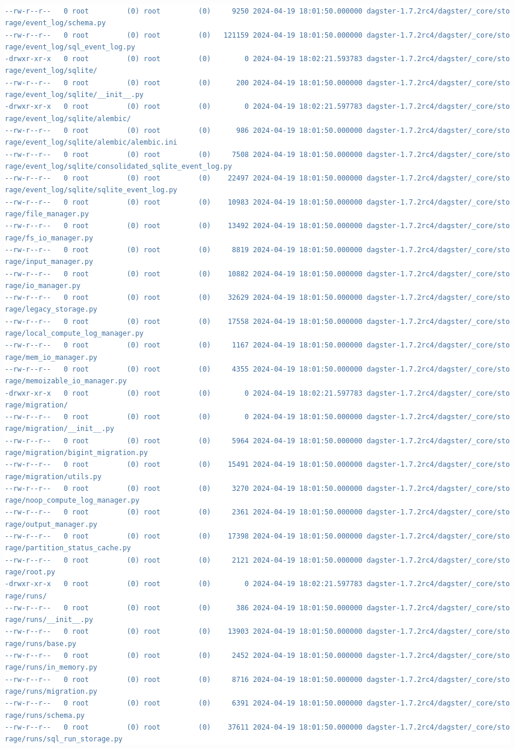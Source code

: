 ```diff
--rw-r--r--   0 root         (0) root         (0)     9250 2024-04-19 18:01:50.000000 dagster-1.7.2rc4/dagster/_core/storage/event_log/schema.py
--rw-r--r--   0 root         (0) root         (0)   121159 2024-04-19 18:01:50.000000 dagster-1.7.2rc4/dagster/_core/storage/event_log/sql_event_log.py
-drwxr-xr-x   0 root         (0) root         (0)        0 2024-04-19 18:02:21.593783 dagster-1.7.2rc4/dagster/_core/storage/event_log/sqlite/
--rw-r--r--   0 root         (0) root         (0)      200 2024-04-19 18:01:50.000000 dagster-1.7.2rc4/dagster/_core/storage/event_log/sqlite/__init__.py
-drwxr-xr-x   0 root         (0) root         (0)        0 2024-04-19 18:02:21.597783 dagster-1.7.2rc4/dagster/_core/storage/event_log/sqlite/alembic/
--rw-r--r--   0 root         (0) root         (0)      986 2024-04-19 18:01:50.000000 dagster-1.7.2rc4/dagster/_core/storage/event_log/sqlite/alembic/alembic.ini
--rw-r--r--   0 root         (0) root         (0)     7508 2024-04-19 18:01:50.000000 dagster-1.7.2rc4/dagster/_core/storage/event_log/sqlite/consolidated_sqlite_event_log.py
--rw-r--r--   0 root         (0) root         (0)    22497 2024-04-19 18:01:50.000000 dagster-1.7.2rc4/dagster/_core/storage/event_log/sqlite/sqlite_event_log.py
--rw-r--r--   0 root         (0) root         (0)    10983 2024-04-19 18:01:50.000000 dagster-1.7.2rc4/dagster/_core/storage/file_manager.py
--rw-r--r--   0 root         (0) root         (0)    13492 2024-04-19 18:01:50.000000 dagster-1.7.2rc4/dagster/_core/storage/fs_io_manager.py
--rw-r--r--   0 root         (0) root         (0)     8819 2024-04-19 18:01:50.000000 dagster-1.7.2rc4/dagster/_core/storage/input_manager.py
--rw-r--r--   0 root         (0) root         (0)    10882 2024-04-19 18:01:50.000000 dagster-1.7.2rc4/dagster/_core/storage/io_manager.py
--rw-r--r--   0 root         (0) root         (0)    32629 2024-04-19 18:01:50.000000 dagster-1.7.2rc4/dagster/_core/storage/legacy_storage.py
--rw-r--r--   0 root         (0) root         (0)    17558 2024-04-19 18:01:50.000000 dagster-1.7.2rc4/dagster/_core/storage/local_compute_log_manager.py
--rw-r--r--   0 root         (0) root         (0)     1167 2024-04-19 18:01:50.000000 dagster-1.7.2rc4/dagster/_core/storage/mem_io_manager.py
--rw-r--r--   0 root         (0) root         (0)     4355 2024-04-19 18:01:50.000000 dagster-1.7.2rc4/dagster/_core/storage/memoizable_io_manager.py
-drwxr-xr-x   0 root         (0) root         (0)        0 2024-04-19 18:02:21.597783 dagster-1.7.2rc4/dagster/_core/storage/migration/
--rw-r--r--   0 root         (0) root         (0)        0 2024-04-19 18:01:50.000000 dagster-1.7.2rc4/dagster/_core/storage/migration/__init__.py
--rw-r--r--   0 root         (0) root         (0)     5964 2024-04-19 18:01:50.000000 dagster-1.7.2rc4/dagster/_core/storage/migration/bigint_migration.py
--rw-r--r--   0 root         (0) root         (0)    15491 2024-04-19 18:01:50.000000 dagster-1.7.2rc4/dagster/_core/storage/migration/utils.py
--rw-r--r--   0 root         (0) root         (0)     3270 2024-04-19 18:01:50.000000 dagster-1.7.2rc4/dagster/_core/storage/noop_compute_log_manager.py
--rw-r--r--   0 root         (0) root         (0)     2361 2024-04-19 18:01:50.000000 dagster-1.7.2rc4/dagster/_core/storage/output_manager.py
--rw-r--r--   0 root         (0) root         (0)    17398 2024-04-19 18:01:50.000000 dagster-1.7.2rc4/dagster/_core/storage/partition_status_cache.py
--rw-r--r--   0 root         (0) root         (0)     2121 2024-04-19 18:01:50.000000 dagster-1.7.2rc4/dagster/_core/storage/root.py
-drwxr-xr-x   0 root         (0) root         (0)        0 2024-04-19 18:02:21.597783 dagster-1.7.2rc4/dagster/_core/storage/runs/
--rw-r--r--   0 root         (0) root         (0)      386 2024-04-19 18:01:50.000000 dagster-1.7.2rc4/dagster/_core/storage/runs/__init__.py
--rw-r--r--   0 root         (0) root         (0)    13903 2024-04-19 18:01:50.000000 dagster-1.7.2rc4/dagster/_core/storage/runs/base.py
--rw-r--r--   0 root         (0) root         (0)     2452 2024-04-19 18:01:50.000000 dagster-1.7.2rc4/dagster/_core/storage/runs/in_memory.py
--rw-r--r--   0 root         (0) root         (0)     8716 2024-04-19 18:01:50.000000 dagster-1.7.2rc4/dagster/_core/storage/runs/migration.py
--rw-r--r--   0 root         (0) root         (0)     6391 2024-04-19 18:01:50.000000 dagster-1.7.2rc4/dagster/_core/storage/runs/schema.py
--rw-r--r--   0 root         (0) root         (0)    37611 2024-04-19 18:01:50.000000 dagster-1.7.2rc4/dagster/_core/storage/runs/sql_run_storage.py
```